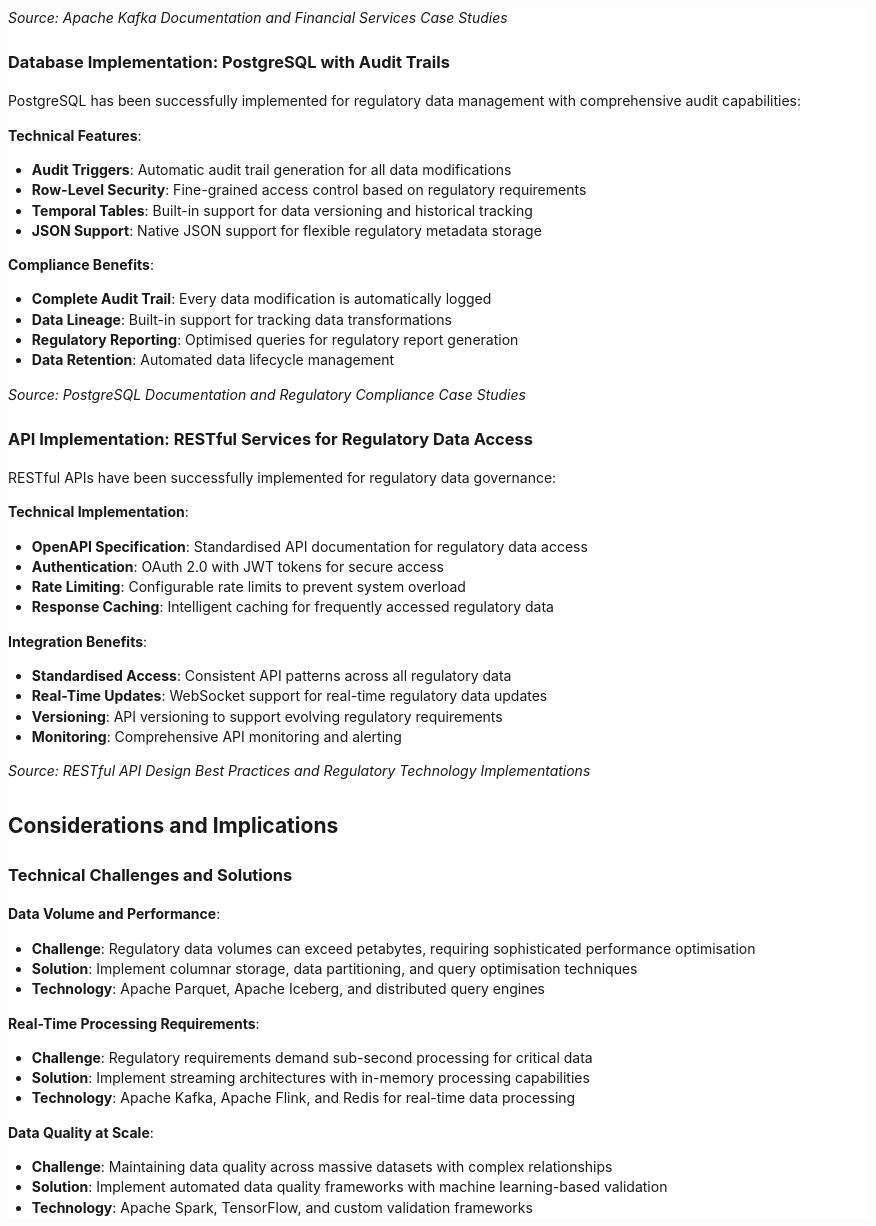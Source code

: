 *Source: Apache Kafka Documentation and Financial Services Case Studies*

### Database Implementation: PostgreSQL with Audit Trails
PostgreSQL has been successfully implemented for regulatory data management with comprehensive audit capabilities:

**Technical Features**:
- **Audit Triggers**: Automatic audit trail generation for all data modifications
- **Row-Level Security**: Fine-grained access control based on regulatory requirements
- **Temporal Tables**: Built-in support for data versioning and historical tracking
- **JSON Support**: Native JSON support for flexible regulatory metadata storage

**Compliance Benefits**:
- **Complete Audit Trail**: Every data modification is automatically logged
- **Data Lineage**: Built-in support for tracking data transformations
- **Regulatory Reporting**: Optimised queries for regulatory report generation
- **Data Retention**: Automated data lifecycle management

*Source: PostgreSQL Documentation and Regulatory Compliance Case Studies*

### API Implementation: RESTful Services for Regulatory Data Access
RESTful APIs have been successfully implemented for regulatory data governance:

**Technical Implementation**:
- **OpenAPI Specification**: Standardised API documentation for regulatory data access
- **Authentication**: OAuth 2.0 with JWT tokens for secure access
- **Rate Limiting**: Configurable rate limits to prevent system overload
- **Response Caching**: Intelligent caching for frequently accessed regulatory data

**Integration Benefits**:
- **Standardised Access**: Consistent API patterns across all regulatory data
- **Real-Time Updates**: WebSocket support for real-time regulatory data updates
- **Versioning**: API versioning to support evolving regulatory requirements
- **Monitoring**: Comprehensive API monitoring and alerting

*Source: RESTful API Design Best Practices and Regulatory Technology Implementations*

## Considerations and Implications

### Technical Challenges and Solutions

**Data Volume and Performance**:
- **Challenge**: Regulatory data volumes can exceed petabytes, requiring sophisticated performance optimisation
- **Solution**: Implement columnar storage, data partitioning, and query optimisation techniques
- **Technology**: Apache Parquet, Apache Iceberg, and distributed query engines

**Real-Time Processing Requirements**:
- **Challenge**: Regulatory requirements demand sub-second processing for critical data
- **Solution**: Implement streaming architectures with in-memory processing capabilities
- **Technology**: Apache Kafka, Apache Flink, and Redis for real-time data processing

**Data Quality at Scale**:
- **Challenge**: Maintaining data quality across massive datasets with complex relationships
- **Solution**: Implement automated data quality frameworks with machine learning-based validation
- **Technology**: Apache Spark, TensorFlow, and custom validation frameworks
